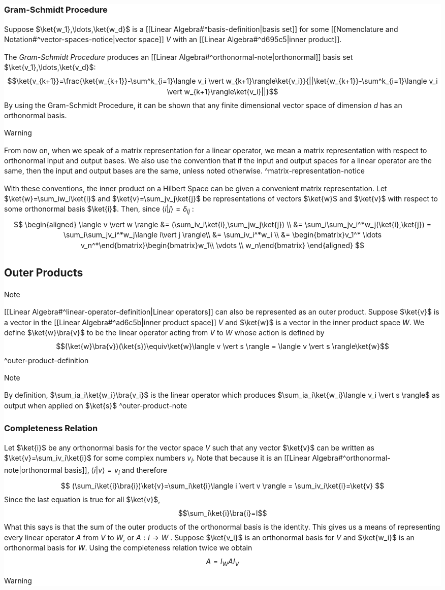 ### Gram-Schmidt Procedure

Suppose $\ket{w_1},\ldots,\ket{w_d}$ is a [[Linear Algebra#^basis-definition|basis set]] for some [[Nomenclature and Notation#^vector-spaces-notice|vector space]] $V$ with an [[Linear Algebra#^d695c5|inner product]]. 

The *Gram-Schmidt Procedure* produces an [[Linear Algebra#^orthonormal-note|orthonormal]] basis set $\ket{v_1},\ldots,\ket{v_d}$: $$\ket{v_{k+1}}=\frac{\ket{w_{k+1}}-\sum^k_{i=1}\langle v_i \vert w_{k+1}\rangle\ket{v_i}}{||\ket{w_{k+1}}-\sum^k_{i=1}\langle v_i \vert w_{k+1}\rangle\ket{v_i}||}$$
By using the  Gram-Schmidt Procedure, it can be shown that any finite dimensional vector space of dimension $d$ has an orthonormal basis. 

>[!warning]
>From now on, when we speak of a matrix representation for a linear operator, we mean a matrix representation with respect to orthonormal input and output bases. We also use the convention that if the input and output spaces for a linear operator are the same, then the input and output bases are the same, unless noted otherwise.
>^matrix-representation-notice

With these conventions,  the inner product on a Hilbert Space can be given a convenient matrix representation. Let $\ket{w}=\sum_iw_i\ket{i}$ and $\ket{v}=\sum_jv_j\ket{j}$ be representations of vectors  $\ket{w}$ and $\ket{v}$ with respect to some orthonormal basis  $\ket{i}$. Then, since $\langle i \vert j \rangle = \delta_{ij}$ :
$$
\begin{aligned}
\langle v \vert w \rangle &=  (\sum_iv_i\ket{i},\sum_jw_j\ket{j}) \\
&= \sum_i\sum_jv_i^*w_j(\ket{i},\ket{j}) = \sum_i\sum_jv_i^*w_j\langle i\vert j \rangle\\
&= \sum_iv_i^*w_i \\
&=
\begin{bmatrix}v_1^* \ldots v_n^*\end{bmatrix}\begin{bmatrix}w_1\\ \vdots \\ w_n\end{bmatrix}
\end{aligned}
$$
## Outer Products
>[!note]
>[[Linear Algebra#^linear-operator-definition|Linear operators]] can also be represented as an outer product. Suppose $\ket{v}$ is a vector in the [[Linear Algebra#^ad6c5b|inner product space]] $V$ and $\ket{w}$ is a vector in the inner product space $W$. We define $\ket{w}\bra{v}$ to be the linear operator acting from $V$ to  $W$ whose action is defined by  $$(\ket{w}\bra{v})(\ket{s})\equiv\ket{w}\langle v \vert s \rangle = \langle v \vert s \rangle\ket{w}$$
>^outer-product-definition

>[!note]
>By definition, $\sum_ia_i\ket{w_i}\bra{v_i}$ is the linear operator which produces $\sum_ia_i\ket{w_i}\langle v_i \vert s \rangle$ as output when applied on $\ket{s}$
>^outer-product-note

### Completeness Relation

Let $\ket{i}$ be any orthonormal basis for the vector space $V$ such that any vector $\ket{v}$ can be written as $\ket{v}=\sum_iv_i\ket{i}$ for some complex numbers $v_i$. Note that because it is an [[Linear Algebra#^orthonormal-note|orthonormal basis]], $\langle i \vert v \rangle = v_i$ and therefore
$$
(\sum_i\ket{i}\bra{i})\ket{v}=\sum_i\ket{i}\langle i \vert v \rangle = \sum_iv_i\ket{i}=\ket{v}
$$
Since the last equation is true for all $\ket{v}$, $$\sum_i\ket{i}\bra{i}=I$$What this says is that the sum of the outer products of the orthonormal basis is the identity. This gives us a means of representing every  linear operator  $A$ from $V$ to  $W$, or  $A: I \to  W$ . Suppose $\ket{v_i}$ is an orthonormal basis for $V$ and $\ket{w_i}$ is an orthonormal basis for $W$. Using the  completeness relation twice we obtain  $$A=I_WAI_V$$
>[!warning]
